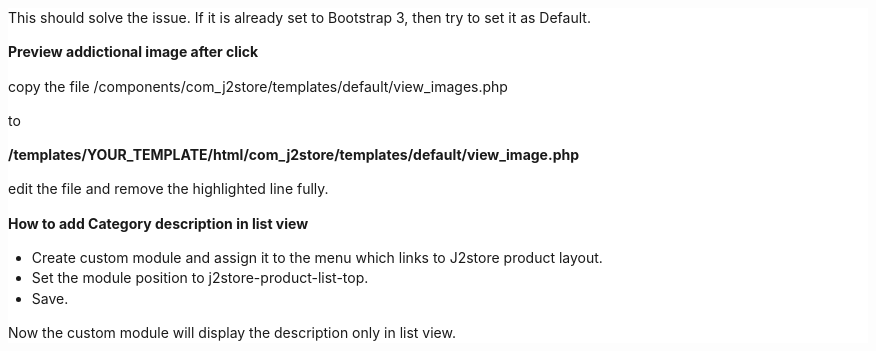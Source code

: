 This should solve the issue. If it is already set to Bootstrap 3, then try to set it as Default.

**Preview addictional image after click**

copy the file /components/com\_j2store/templates/default/view\_images.php

to

**/templates/YOUR\_TEMPLATE/html/com\_j2store/templates/default/view\_image.php**

edit the file and remove the highlighted line fully.

**How to add Category description in list view**

- Create custom module and assign it to the menu which links to J2store product layout.
- Set the module position to j2store-product-list-top.
- Save.

Now the custom module will display the description only in list view.












